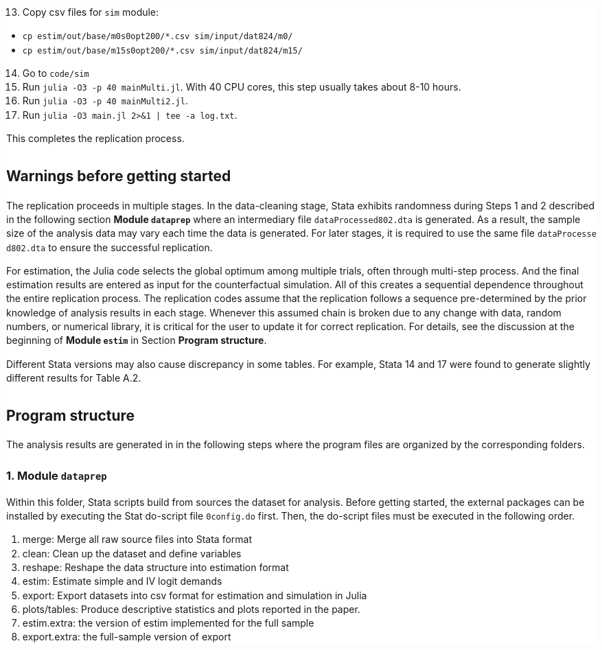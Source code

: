 13. Copy csv files for `sim` module:
 - `cp estim/out/base/m0s0opt200/*.csv sim/input/dat824/m0/`
 - `cp estim/out/base/m15s0opt200/*.csv sim/input/dat824/m15/`
14. Go to `code/sim`
15. Run `julia -O3 -p 40 mainMulti.jl`. With 40 CPU cores, this step usually takes about 8-10 hours. 
16. Run `julia -O3 -p 40 mainMulti2.jl`.
17. Run `julia -O3 main.jl 2>&1 | tee -a log.txt`. 

This completes the replication process. 



## Warnings before getting started

The replication proceeds in multiple stages. In the data-cleaning stage, Stata exhibits randomness during Steps 1 and 2 described in the following section **Module `dataprep`** where an intermediary file `dataProcessed802.dta` is generated. As a result, the sample size of the analysis data may vary each time the data is generated. For later stages, it is required to use the same file `dataProcessed802.dta` to ensure the successful replication. 

For estimation, the Julia code selects the global optimum among multiple trials, often through multi-step process. And the final estimation results are entered as input for the counterfactual simulation. All of this  creates a sequential dependence throughout the entire replication process. The replication codes assume that the replication follows a sequence pre-determined by the prior knowledge of analysis results in each stage. Whenever this assumed chain is broken due to any change with data, random numbers, or numerical library, it is critical for the user to update it for correct replication. For details, see the discussion at the beginning of **Module `estim`** in Section **Program structure**.

Different Stata versions may also cause discrepancy in some tables. For example, Stata 14 and 17 were found to generate slightly different results for Table A.2. 



## Program structure

The analysis results are generated in in the following steps where the program files are organized by the corresponding folders.

### 1. Module `dataprep`

Within this folder, Stata scripts build from sources the dataset for analysis. Before getting started, the external packages can be installed by executing the Stat do-script file `0config.do` first. Then, the do-script files must be executed in the following order. 

1. merge: Merge all raw source files into Stata format
2. clean: Clean up the dataset and define variables
3. reshape: Reshape the data structure into estimation format
4. estim: Estimate simple and IV logit demands
5. export: Export datasets into csv format for estimation and simulation in Julia
6. plots/tables: Produce descriptive statistics and plots reported in the paper. 
7. estim.extra: the version of estim implemented for the full sample
8. export.extra: the full-sample version of export
